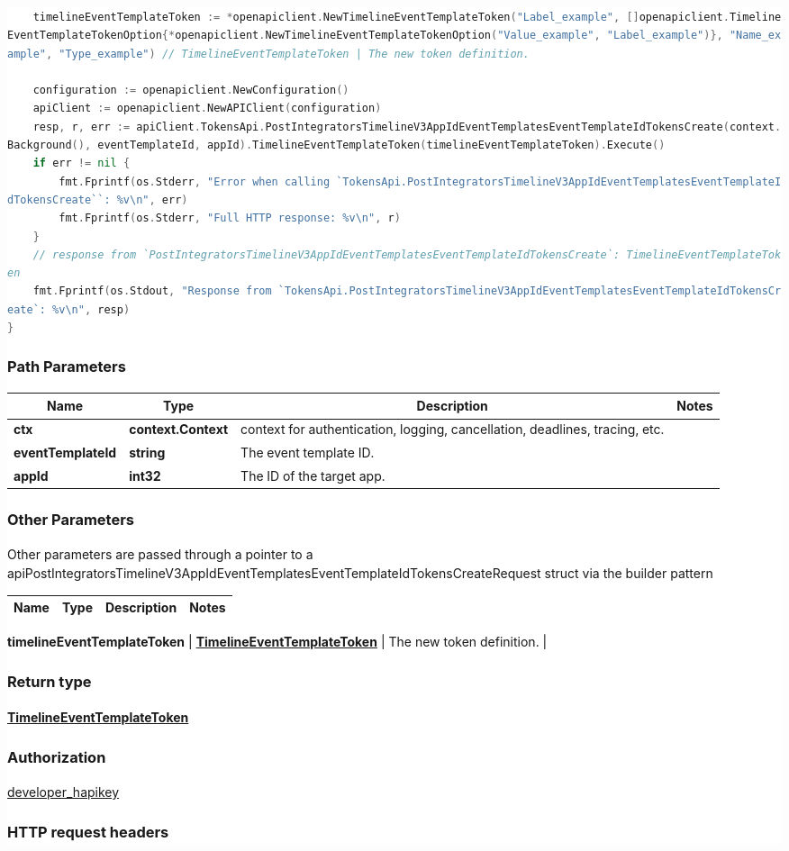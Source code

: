 ```go
    timelineEventTemplateToken := *openapiclient.NewTimelineEventTemplateToken("Label_example", []openapiclient.TimelineEventTemplateTokenOption{*openapiclient.NewTimelineEventTemplateTokenOption("Value_example", "Label_example")}, "Name_example", "Type_example") // TimelineEventTemplateToken | The new token definition.

    configuration := openapiclient.NewConfiguration()
    apiClient := openapiclient.NewAPIClient(configuration)
    resp, r, err := apiClient.TokensApi.PostIntegratorsTimelineV3AppIdEventTemplatesEventTemplateIdTokensCreate(context.Background(), eventTemplateId, appId).TimelineEventTemplateToken(timelineEventTemplateToken).Execute()
    if err != nil {
        fmt.Fprintf(os.Stderr, "Error when calling `TokensApi.PostIntegratorsTimelineV3AppIdEventTemplatesEventTemplateIdTokensCreate``: %v\n", err)
        fmt.Fprintf(os.Stderr, "Full HTTP response: %v\n", r)
    }
    // response from `PostIntegratorsTimelineV3AppIdEventTemplatesEventTemplateIdTokensCreate`: TimelineEventTemplateToken
    fmt.Fprintf(os.Stdout, "Response from `TokensApi.PostIntegratorsTimelineV3AppIdEventTemplatesEventTemplateIdTokensCreate`: %v\n", resp)
}
```

### Path Parameters


Name | Type | Description  | Notes
------------- | ------------- | ------------- | -------------
**ctx** | **context.Context** | context for authentication, logging, cancellation, deadlines, tracing, etc.
**eventTemplateId** | **string** | The event template ID. | 
**appId** | **int32** | The ID of the target app. | 

### Other Parameters

Other parameters are passed through a pointer to a apiPostIntegratorsTimelineV3AppIdEventTemplatesEventTemplateIdTokensCreateRequest struct via the builder pattern


Name | Type | Description  | Notes
------------- | ------------- | ------------- | -------------


 **timelineEventTemplateToken** | [**TimelineEventTemplateToken**](TimelineEventTemplateToken.md) | The new token definition. | 

### Return type

[**TimelineEventTemplateToken**](TimelineEventTemplateToken.md)

### Authorization

[developer_hapikey](../README.md#developer_hapikey)

### HTTP request headers
